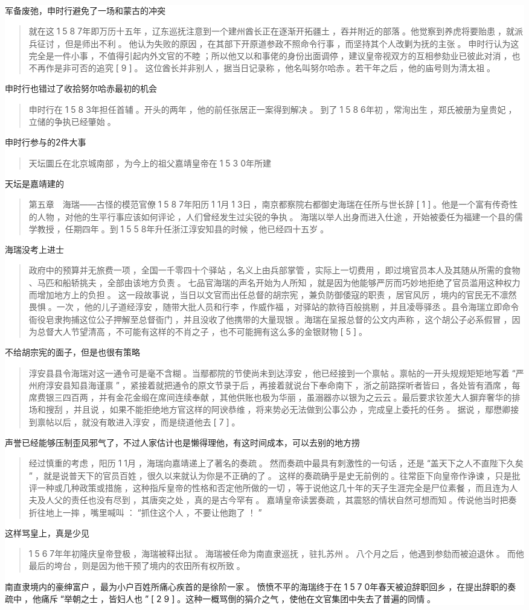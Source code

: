 

军备废弛，申时行避免了一场和蒙古的冲突
>就在这 1 5 8 7年即万历十五年 ，辽东巡抚注意到一个建州酋长正在逐渐开拓疆土 ，吞并附近的部落 。他觉察到养虎将要贻患 ，就派兵征讨 ，但是师出不利 。
他认为失败的原因 ，在其部下开原道参政不照命令行事 ，而坚持其个人改剿为抚的主张 。
申时行认为这完全是一件小事 ，不值得引起内外文官的不睦 ；所以他又以和事佬的身份出面调停 ，建议皇帝视双方的互相参劾业已彼此对消 ，也不再作是非可否的追究 [ 9 ] 。
这位酋长并非别人 ，据当日记录称 ，他名叫努尔哈赤 。若干年之后 ，他的庙号则为清太祖 。



申时行也错过了收拾努尔哈赤最初的机会
>申时行在 1 5 8 3年担任首辅 。开头的两年 ，他的前任张居正一案得到解决 。
到了 1 5 8 6年初 ，常洵出生 ，郑氏被册为皇贵妃 ，立储的争执已经肇始 。



申时行参与的2件大事
>天坛圜丘在北京城南部 ，为今上的祖父嘉靖皇帝在 1 5 3 0年所建



天坛是嘉靖建的
>第五章　海瑞——古怪的模范官僚
1 5 8 7年阳历 1 1月 1 3日 ，南京都察院右都御史海瑞在任所与世长辞 [ 1 ] 。他是一个富有传奇性的人物 ，对他的生平行事应该如何评论 ，人们曾经发生过尖锐的争执 。
海瑞以举人出身而进入仕途 ，开始被委任为福建一个县的儒学教授 ，任期四年 。到 1 5 5 8年升任浙江淳安知县的时候 ，他已经四十五岁 。



海瑞没考上进士
>政府中的预算并无旅费一项 ，全国一千零四十个驿站 ，名义上由兵部掌管 ，实际上一切费用 ，即过境官员本人及其随从所需的食物 、马匹和船轿挑夫 ，全部由该地方负责 。
七品官海瑞的声名开始为人所知 ，就是因为他能够严厉而巧妙地拒绝了官员滥用这种权力而增加地方上的负担 。
这一段故事说 ，当日以文官而出任总督的胡宗宪 ，兼负防御倭寇的职责 ，居官风厉 ，境内的官民无不凛然畏惧 。一次 ，他的儿子道经淳安 ，随带大批人员和行李 ，作威作福 ，对驿站的款待百般挑剔 ，并且凌辱驿丞 。县令海瑞立即命令衙役皂隶拘捕这位公子押解至总督衙门 ，并且没收了他携带的大量现银 。海瑞在呈报总督的公文内声称 ，这个胡公子必系假冒 ，因为总督大人节望清高 ，不可能有这样的不肖之子 ，也不可能拥有这么多的金银财物 [ 5 ] 。



不给胡宗宪的面子，但是也很有策略
>淳安县县令海瑞对这一通令可是毫不含糊 。当鄢都院的节使尚未到达淳安 ，他已经接到一个禀帖 。禀帖的一开头规规矩矩地写着 “严州府淳安县知县海谨禀 ” ，紧接着就把通令的原文节录于后 ，再接着就说台下奉命南下 ，浙之前路探听者皆曰 ，各处皆有酒席 ，每席费银三四百两 ，并有金花金缎在席间连续奉献 ，其他供账也极为华丽 ，虽溺器亦以银为之云云 。最后要求钦差大人摒弃奢华的排场和搜刮 ，并且说 ，如果不能拒绝地方官这样的阿谀恭维 ，将来势必无法做到公事公办 ，完成皇上委托的任务 。
据说 ，鄢懋卿接到禀帖以后 ，就没有敢进入淳安 ，而是绕道他去 [ 7 ] 。



声誉已经能够压制歪风邪气了，不过人家估计也是懒得理他，有这时间成本，可以去别的地方捞
>经过慎重的考虑 ，阳历 1 1月 ，海瑞向嘉靖递上了著名的奏疏 。
然而奏疏中最具有刺激性的一句话 ，还是 “盖天下之人不直陛下久矣 ” ，就是说普天下的官员百姓 ，很久以来就认为你是不正确的了 。
这样的奏疏确乎是史无前例的 。往常臣下向皇帝作诤谏 ，只是批评一种或几种政策或措施 ，这种指斥皇帝的性格和否定他所做的一切 ，等于说他这几十年的天子生涯完全是尸位素餐 ，而且连为人夫及人父的责任也没有尽到 ，其唐突之处 ，真的是古今罕有 。
嘉靖皇帝读罢奏疏 ，其震怒的情状自然可想而知 。传说他当时把奏折往地上一摔 ，嘴里喊叫 ： “抓住这个人 ，不要让他跑了 ！ ”



这样骂皇上，真是少见
>1 5 6 7年年初隆庆皇帝登极 ，海瑞被释出狱 。
海瑞被任命为南直隶巡抚 ，驻扎苏州 。
八个月之后 ，他遇到参劾而被迫退休 。
而他最后的垮台 ，则是因为他干预了境内的农田所有权所致 。



南直隶境内的豪绅富户 ，最为小户百姓所痛心疾首的是徐阶一家 。
愤愤不平的海瑞终于在 1 5 7 0年春天被迫辞职回乡 ，在提出辞职的奏疏中 ，他痛斥 “举朝之士 ，皆妇人也 ” [ 2 9 ] 。这种一概骂倒的狷介之气 ，使他在文官集团中失去了普遍的同情 。
